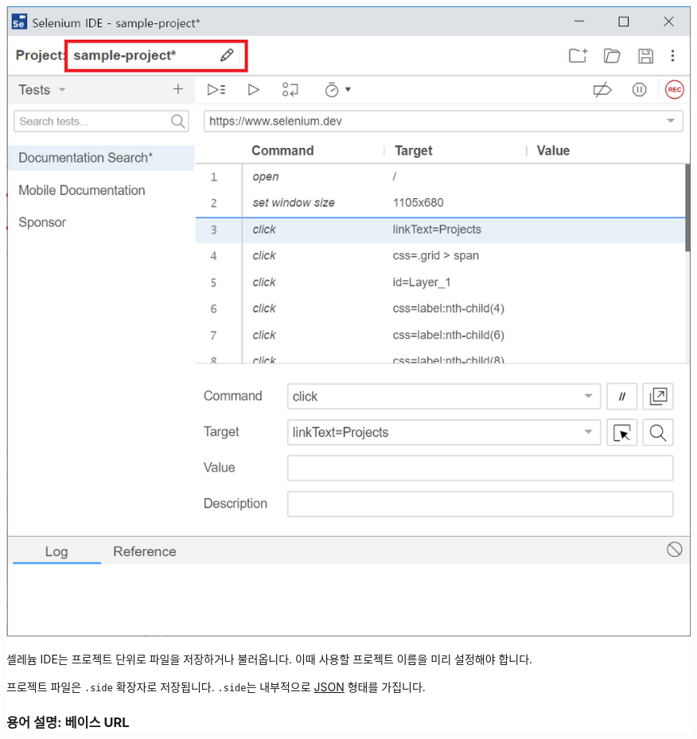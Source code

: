 ![](/assets/2020-06-14-selenium-ide-guide/project-name-2.png)

셀레늄 IDE는 프로젝트 단위로 파일을 저장하거나 불러옵니다. 이때 사용할 프로젝트 이름을 미리 설정해야 합니다.

프로젝트 파일은 `.side` 확장자로 저장됩니다. `.side`는 내부적으로 [JSON](https://www.json.org/) 형태를 가집니다.

### 용어 설명: 베이스 URL
